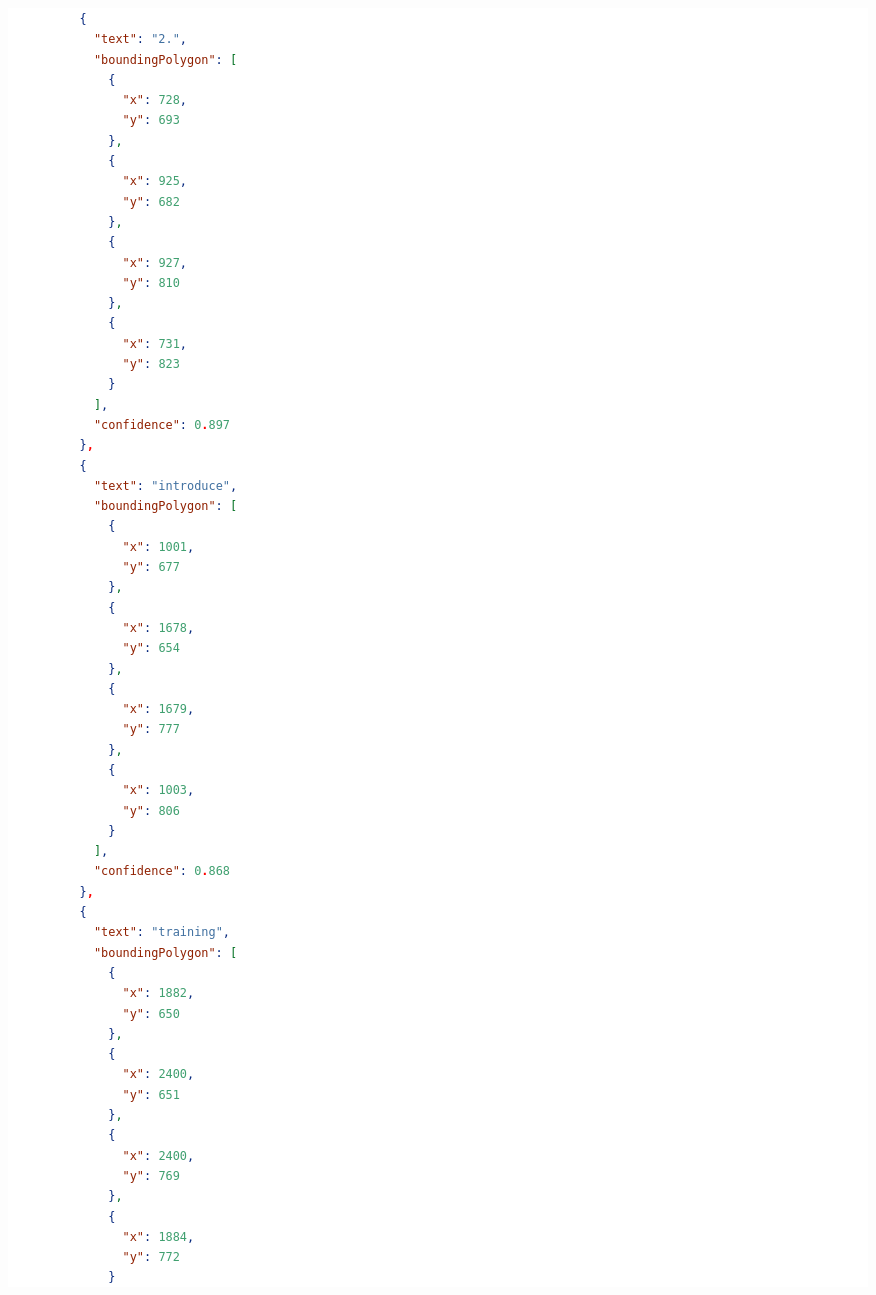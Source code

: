 ```json
          {
            "text": "2.",
            "boundingPolygon": [
              {
                "x": 728,
                "y": 693
              },
              {
                "x": 925,
                "y": 682
              },
              {
                "x": 927,
                "y": 810
              },
              {
                "x": 731,
                "y": 823
              }
            ],
            "confidence": 0.897
          },
          {
            "text": "introduce",
            "boundingPolygon": [
              {
                "x": 1001,
                "y": 677
              },
              {
                "x": 1678,
                "y": 654
              },
              {
                "x": 1679,
                "y": 777
              },
              {
                "x": 1003,
                "y": 806
              }
            ],
            "confidence": 0.868
          },
          {
            "text": "training",
            "boundingPolygon": [
              {
                "x": 1882,
                "y": 650
              },
              {
                "x": 2400,
                "y": 651
              },
              {
                "x": 2400,
                "y": 769
              },
              {
                "x": 1884,
                "y": 772
              }
```
